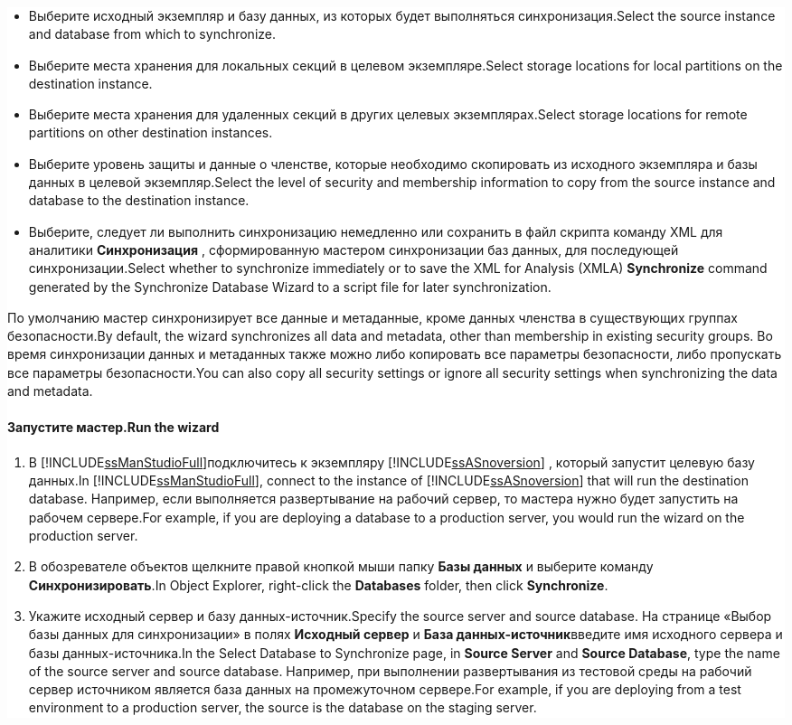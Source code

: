 -   <span data-ttu-id="b7da6-147">Выберите исходный экземпляр и базу данных, из которых будет выполняться синхронизация.</span><span class="sxs-lookup"><span data-stu-id="b7da6-147">Select the source instance and database from which to synchronize.</span></span>  
  
-   <span data-ttu-id="b7da6-148">Выберите места хранения для локальных секций в целевом экземпляре.</span><span class="sxs-lookup"><span data-stu-id="b7da6-148">Select storage locations for local partitions on the destination instance.</span></span>  
  
-   <span data-ttu-id="b7da6-149">Выберите места хранения для удаленных секций в других целевых экземплярах.</span><span class="sxs-lookup"><span data-stu-id="b7da6-149">Select storage locations for remote partitions on other destination instances.</span></span>  
  
-   <span data-ttu-id="b7da6-150">Выберите уровень защиты и данные о членстве, которые необходимо скопировать из исходного экземпляра и базы данных в целевой экземпляр.</span><span class="sxs-lookup"><span data-stu-id="b7da6-150">Select the level of security and membership information to copy from the source instance and database to the destination instance.</span></span>  
  
-   <span data-ttu-id="b7da6-151">Выберите, следует ли выполнить синхронизацию немедленно или сохранить в файл скрипта команду XML для аналитики **Синхронизация** , сформированную мастером синхронизации баз данных, для последующей синхронизации.</span><span class="sxs-lookup"><span data-stu-id="b7da6-151">Select whether to synchronize immediately or to save the XML for Analysis (XMLA) **Synchronize** command generated by the Synchronize Database Wizard to a script file for later synchronization.</span></span>  
  
 <span data-ttu-id="b7da6-152">По умолчанию мастер синхронизирует все данные и метаданные, кроме данных членства в существующих группах безопасности.</span><span class="sxs-lookup"><span data-stu-id="b7da6-152">By default, the wizard synchronizes all data and metadata, other than membership in existing security groups.</span></span> <span data-ttu-id="b7da6-153">Во время синхронизации данных и метаданных также можно либо копировать все параметры безопасности, либо пропускать все параметры безопасности.</span><span class="sxs-lookup"><span data-stu-id="b7da6-153">You can also copy all security settings or ignore all security settings when synchronizing the data and metadata.</span></span>  
  
#### <a name="run-the-wizard"></a><span data-ttu-id="b7da6-154">Запустите мастер.</span><span class="sxs-lookup"><span data-stu-id="b7da6-154">Run the wizard</span></span>  
  
1.  <span data-ttu-id="b7da6-155">В [!INCLUDE[ssManStudioFull](../../includes/ssmanstudiofull-md.md)]подключитесь к экземпляру [!INCLUDE[ssASnoversion](../../includes/ssasnoversion-md.md)] , который запустит целевую базу данных.</span><span class="sxs-lookup"><span data-stu-id="b7da6-155">In [!INCLUDE[ssManStudioFull](../../includes/ssmanstudiofull-md.md)], connect to the instance of [!INCLUDE[ssASnoversion](../../includes/ssasnoversion-md.md)] that will run the destination database.</span></span> <span data-ttu-id="b7da6-156">Например, если выполняется развертывание на рабочий сервер, то мастера нужно будет запустить на рабочем сервере.</span><span class="sxs-lookup"><span data-stu-id="b7da6-156">For example, if you are deploying a database to a production server, you would run the wizard on the production server.</span></span>  
  
2.  <span data-ttu-id="b7da6-157">В обозревателе объектов щелкните правой кнопкой мыши папку **Базы данных** и выберите команду **Синхронизировать**.</span><span class="sxs-lookup"><span data-stu-id="b7da6-157">In Object Explorer, right-click the **Databases** folder, then click **Synchronize**.</span></span>  
  
3.  <span data-ttu-id="b7da6-158">Укажите исходный сервер и базу данных-источник.</span><span class="sxs-lookup"><span data-stu-id="b7da6-158">Specify the source server and source database.</span></span> <span data-ttu-id="b7da6-159">На странице «Выбор базы данных для синхронизации» в полях **Исходный сервер** и **База данных-источник**введите имя исходного сервера и базы данных-источника.</span><span class="sxs-lookup"><span data-stu-id="b7da6-159">In the Select Database to Synchronize page, in **Source Server** and **Source Database**, type the name of the source server and source database.</span></span> <span data-ttu-id="b7da6-160">Например, при выполнении развертывания из тестовой среды на рабочий сервер источником является база данных на промежуточном сервере.</span><span class="sxs-lookup"><span data-stu-id="b7da6-160">For example, if you are deploying from a test environment to a production server, the source is the database on the staging server.</span></span>  
  